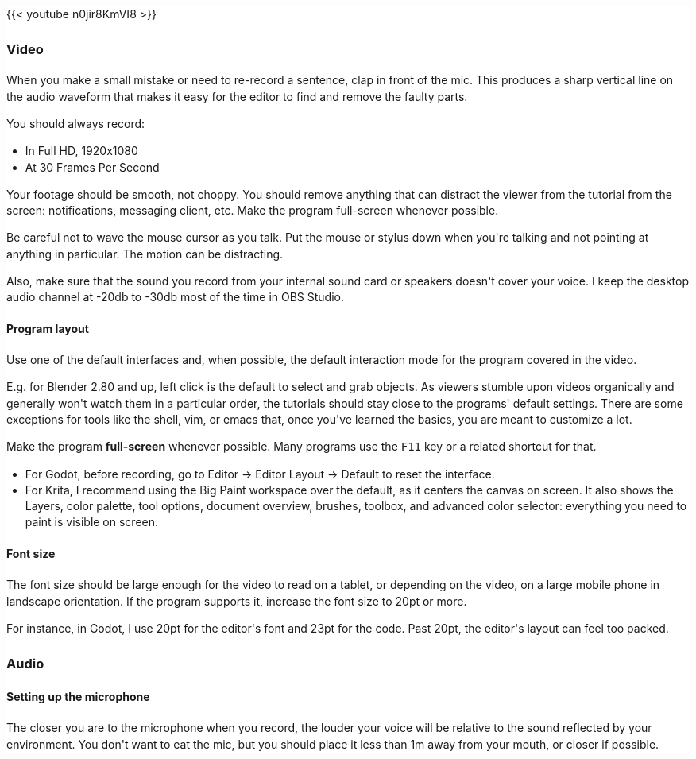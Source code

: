 {{< youtube n0jir8KmVI8 >}}

### Video

When you make a small mistake or need to re-record a sentence, clap in front of the mic. This produces a sharp vertical line on the audio waveform that makes it easy for the editor to find and remove the faulty parts.

You should always record:

- In Full HD, 1920x1080
- At 30 Frames Per Second

Your footage should be smooth, not choppy. You should remove anything that can distract the viewer from the tutorial from the screen: notifications, messaging client, etc. Make the program full-screen whenever possible.

Be careful not to wave the mouse cursor as you talk. Put the mouse or stylus down when you're talking and not pointing at anything in particular. The motion can be distracting.

Also, make sure that the sound you record from your internal sound card or speakers doesn't cover your voice. I keep the desktop audio channel at -20db to -30db most of the time in OBS Studio.

#### Program layout

Use one of the default interfaces and, when possible, the default interaction mode for the program covered in the video.

E.g. for Blender 2.80 and up, left click is the default to select and grab objects. As viewers stumble upon videos organically and generally won't watch them in a particular order, the tutorials should stay close to the programs' default settings. There are some exceptions for tools like the shell, vim, or emacs that, once you've learned the basics, you are meant to customize a lot.

Make the program **full-screen** whenever possible. Many programs use the <kbd>F11</kbd> key or a related shortcut for that.

- For Godot, before recording, go to Editor -> Editor Layout -> Default to reset the interface.
- For Krita, I recommend using the Big Paint workspace over the default, as it centers the canvas on screen. It also shows the Layers, color palette, tool options, document overview, brushes, toolbox, and advanced color selector: everything you need to paint is visible on screen.

#### Font size

The font size should be large enough for the video to read on a tablet, or depending on the video, on a large mobile phone in landscape orientation. If the program supports it, increase the font size to 20pt or more.

For instance, in Godot, I use 20pt for the editor's font and 23pt for the code. Past 20pt, the editor's layout can feel too packed.


### Audio

#### Setting up the microphone

The closer you are to the microphone when you record, the louder your voice will be relative to the sound reflected by your environment. You don't want to eat the mic, but you should place it less than 1m away from your mouth, or closer if possible.
